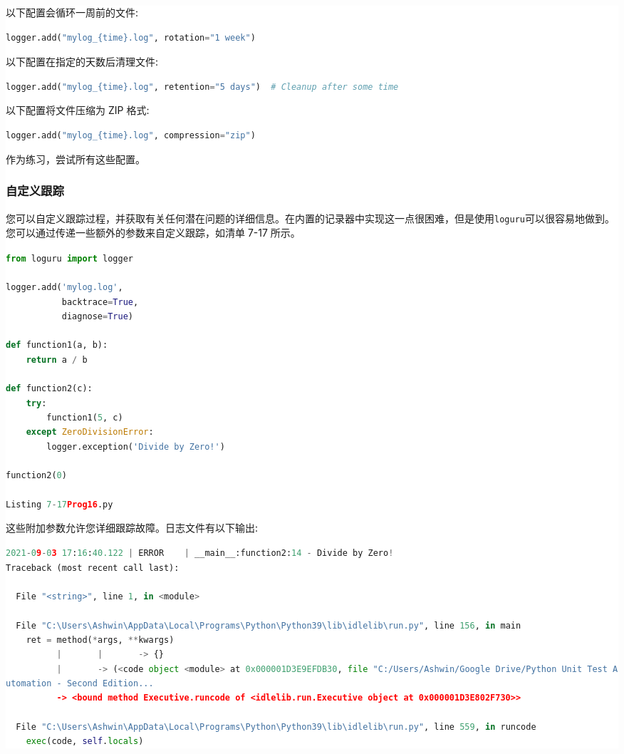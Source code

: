以下配置会循环一周前的文件:

```py
logger.add("mylog_{time}.log", rotation="1 week")

```

以下配置在指定的天数后清理文件:

```py
logger.add("mylog_{time}.log", retention="5 days")  # Cleanup after some time

```

以下配置将文件压缩为 ZIP 格式:

```py
logger.add("mylog_{time}.log", compression="zip")

```

作为练习，尝试所有这些配置。

### 自定义跟踪

您可以自定义跟踪过程，并获取有关任何潜在问题的详细信息。在内置的记录器中实现这一点很困难，但是使用`loguru`可以很容易地做到。您可以通过传递一些额外的参数来自定义跟踪，如清单 7-17 所示。

```py
from loguru import logger

logger.add('mylog.log',
           backtrace=True,
           diagnose=True)

def function1(a, b):
    return a / b

def function2(c):
    try:
        function1(5, c)
    except ZeroDivisionError:
        logger.exception('Divide by Zero!')

function2(0)

Listing 7-17Prog16.py

```

这些附加参数允许您详细跟踪故障。日志文件有以下输出:

```py
2021-09-03 17:16:40.122 | ERROR    | __main__:function2:14 - Divide by Zero!
Traceback (most recent call last):

  File "<string>", line 1, in <module>

  File "C:\Users\Ashwin\AppData\Local\Programs\Python\Python39\lib\idlelib\run.py", line 156, in main
    ret = method(*args, **kwargs)
          |       |       -> {}
          |       -> (<code object <module> at 0x000001D3E9EFDB30, file "C:/Users/Ashwin/Google Drive/Python Unit Test Automation - Second Edition...
          -> <bound method Executive.runcode of <idlelib.run.Executive object at 0x000001D3E802F730>>

  File "C:\Users\Ashwin\AppData\Local\Programs\Python\Python39\lib\idlelib\run.py", line 559, in runcode
    exec(code, self.locals)
```
